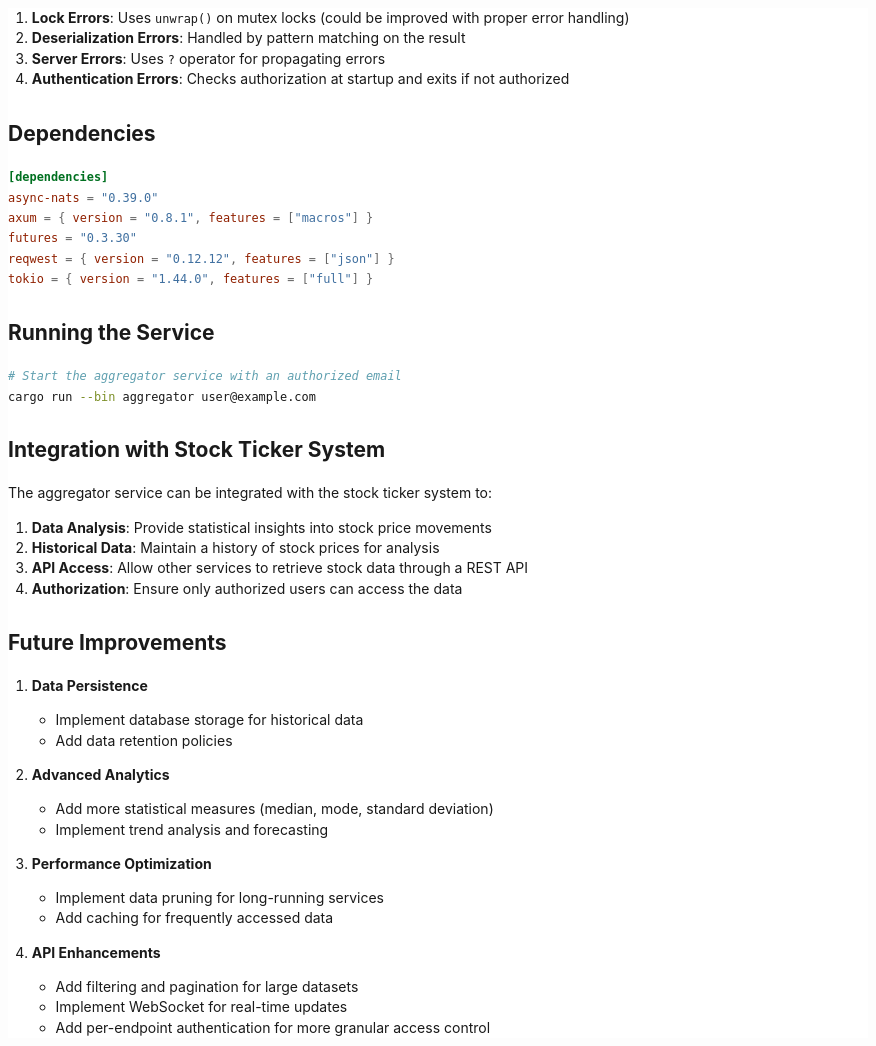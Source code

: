 1. **Lock Errors**: Uses `unwrap()` on mutex locks (could be improved with proper error handling)
2. **Deserialization Errors**: Handled by pattern matching on the result
3. **Server Errors**: Uses `?` operator for propagating errors
4. **Authentication Errors**: Checks authorization at startup and exits if not authorized

## Dependencies

```toml
[dependencies]
async-nats = "0.39.0"
axum = { version = "0.8.1", features = ["macros"] }
futures = "0.3.30"
reqwest = { version = "0.12.12", features = ["json"] }
tokio = { version = "1.44.0", features = ["full"] }
```

## Running the Service

```bash
# Start the aggregator service with an authorized email
cargo run --bin aggregator user@example.com
```

## Integration with Stock Ticker System

The aggregator service can be integrated with the stock ticker system to:

1. **Data Analysis**: Provide statistical insights into stock price movements
2. **Historical Data**: Maintain a history of stock prices for analysis
3. **API Access**: Allow other services to retrieve stock data through a REST API
4. **Authorization**: Ensure only authorized users can access the data

## Future Improvements

1. **Data Persistence**

   - Implement database storage for historical data
   - Add data retention policies

2. **Advanced Analytics**

   - Add more statistical measures (median, mode, standard deviation)
   - Implement trend analysis and forecasting

3. **Performance Optimization**

   - Implement data pruning for long-running services
   - Add caching for frequently accessed data

4. **API Enhancements**
   - Add filtering and pagination for large datasets
   - Implement WebSocket for real-time updates
   - Add per-endpoint authentication for more granular access control
